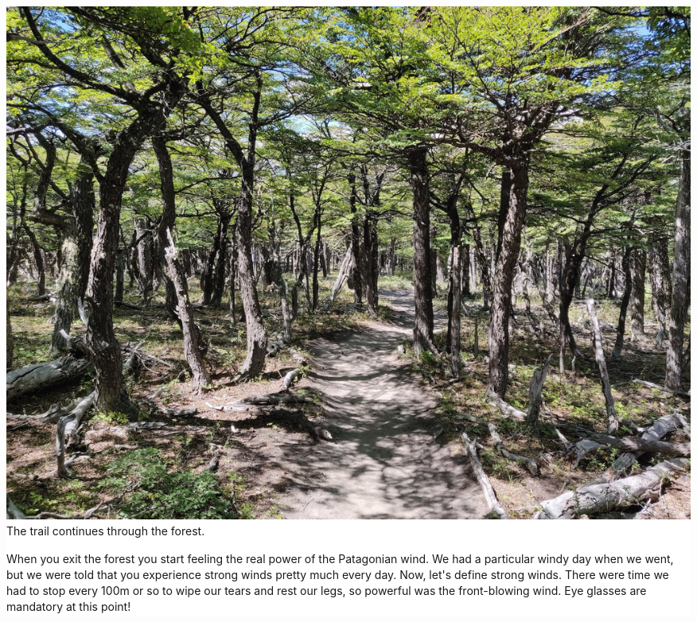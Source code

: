   <img src="/img/argentina/lenga-forest.jpg" alt="Lenga trees">
  <figcaption>The trail continues through the forest.</figcaption>
</figure>

When you exit the forest you start feeling the real power of the Patagonian wind. We had a particular windy day when we went, but we were told that you experience strong winds pretty much every day. Now, let's define strong winds. There were time we had to stop every 100m or so to wipe our tears and rest our legs, so powerful was the front-blowing wind. Eye glasses are mandatory at this point!

<figure>